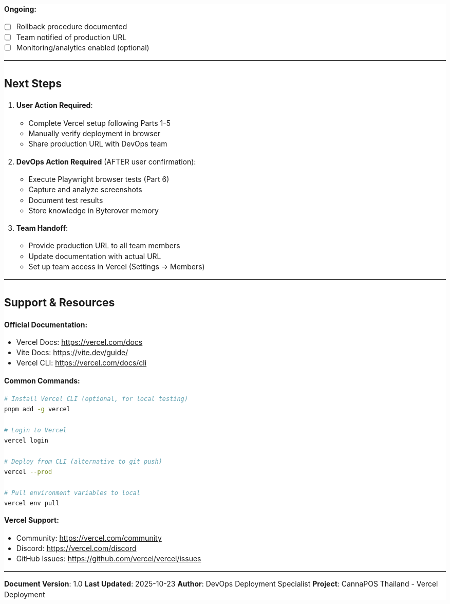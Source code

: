 **Ongoing:**
- [ ] Rollback procedure documented
- [ ] Team notified of production URL
- [ ] Monitoring/analytics enabled (optional)

---

## Next Steps

1. **User Action Required**:
   - Complete Vercel setup following Parts 1-5
   - Manually verify deployment in browser
   - Share production URL with DevOps team

2. **DevOps Action Required** (AFTER user confirmation):
   - Execute Playwright browser tests (Part 6)
   - Capture and analyze screenshots
   - Document test results
   - Store knowledge in Byterover memory

3. **Team Handoff**:
   - Provide production URL to all team members
   - Update documentation with actual URL
   - Set up team access in Vercel (Settings → Members)

---

## Support & Resources

**Official Documentation:**
- Vercel Docs: https://vercel.com/docs
- Vite Docs: https://vite.dev/guide/
- Vercel CLI: https://vercel.com/docs/cli

**Common Commands:**

```bash
# Install Vercel CLI (optional, for local testing)
pnpm add -g vercel

# Login to Vercel
vercel login

# Deploy from CLI (alternative to git push)
vercel --prod

# Pull environment variables to local
vercel env pull
```

**Vercel Support:**
- Community: https://vercel.com/community
- Discord: https://vercel.com/discord
- GitHub Issues: https://github.com/vercel/vercel/issues

---

**Document Version**: 1.0
**Last Updated**: 2025-10-23
**Author**: DevOps Deployment Specialist
**Project**: CannaPOS Thailand - Vercel Deployment
